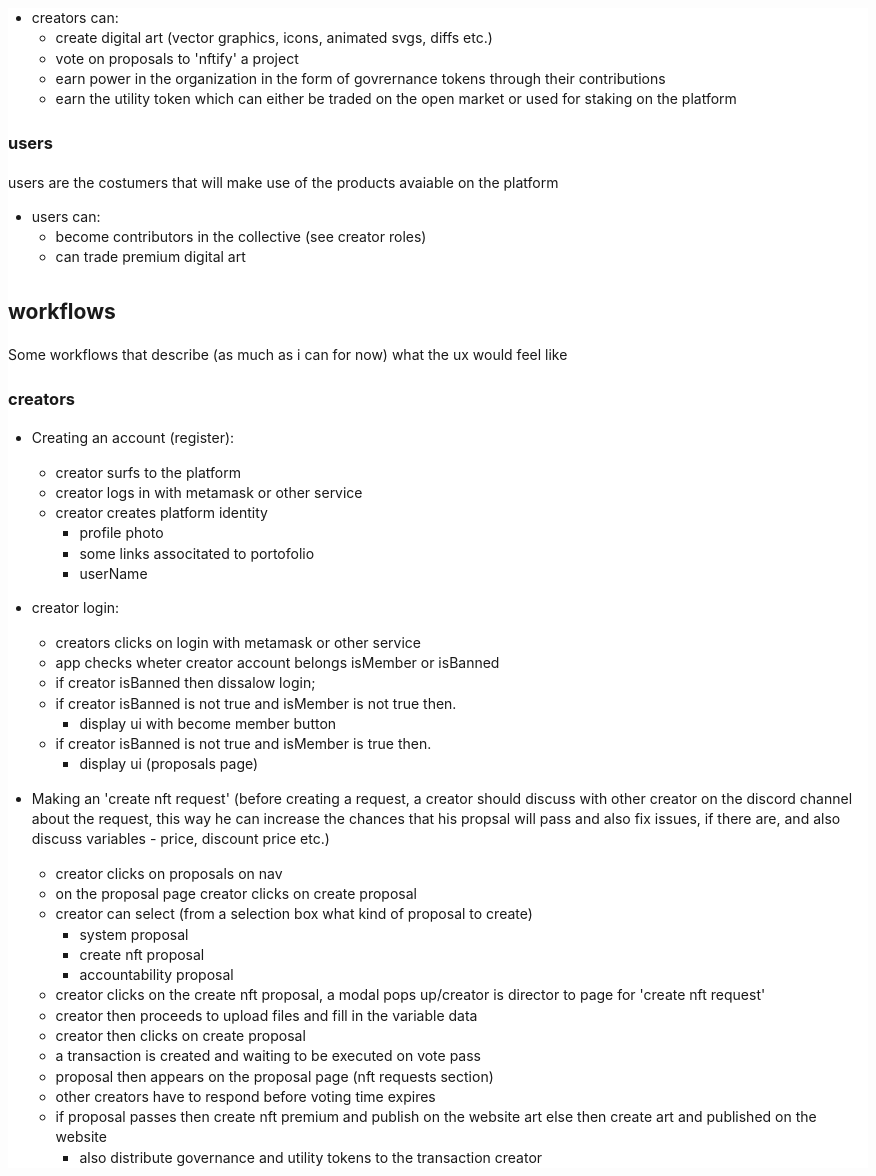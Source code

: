 * creators can:
    +  create digital art (vector graphics, icons, animated svgs, diffs etc.)
    +  vote on proposals to 'nftify' a project
    +  earn power in the organization in the form of govrernance tokens through their contributions
    +  earn the utility token which can either be traded on the open market or used for staking on the platform   

### users
users are the costumers that will make use of the products avaiable on the platform
    
* users can:
    +  become contributors in the collective (see creator roles)
    +  can trade premium digital art 



## workflows
Some workflows that describe (as much as i can for now) what the ux would feel like

### creators
* Creating an account (register):
    + creator surfs to the platform
    + creator logs in with metamask or other service
    + creator creates platform identity
        + profile photo
        + some links associtated to portofolio
        + userName

* creator login: 
    + creators clicks on login with metamask or other service 
    + app checks wheter creator account belongs isMember or isBanned 
    + if creator isBanned then dissalow login; 
    + if creator isBanned is not true and isMember is not true then.
        + display ui with become member button
    + if creator isBanned is not true and isMember is true then.
        + display ui (proposals page)


* Making an 'create nft request' (before creating a request, a creator should discuss with other creator on the discord channel about the request, this way he can increase the chances that his propsal will pass and also fix issues, if there are, and also discuss variables - price, discount price etc.)
    + creator clicks on proposals on nav
    + on the proposal page creator clicks on create proposal
    + creator can select (from a selection box what kind of proposal to create)
        + system proposal
        + create nft proposal
        + accountability proposal
    + creator clicks on the create nft proposal, a modal pops up/creator is director to page for 'create nft request'
    + creator then proceeds to upload files and fill in the variable data
    + creator then clicks on create proposal
    + a transaction is created and waiting to be executed on vote pass
    + proposal then appears on the proposal page (nft requests section)
    + other creators have to respond before voting time expires
    + if proposal passes then create nft premium and publish on the website art else then create art and published on the website
        + also distribute governance and utility tokens to the transaction creator
